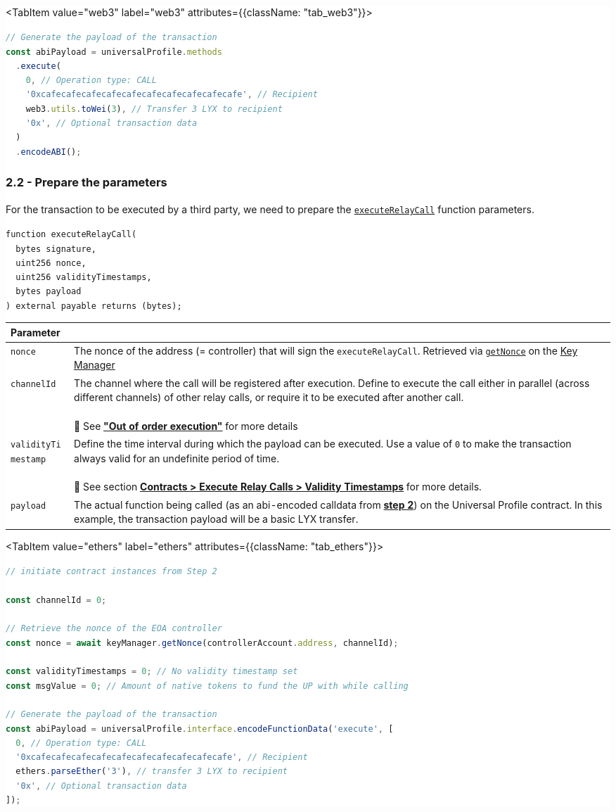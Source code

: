   </TabItem>

<TabItem value="web3" label="web3" attributes={{className: "tab_web3"}}>

```ts
// Generate the payload of the transaction
const abiPayload = universalProfile.methods
  .execute(
    0, // Operation type: CALL
    '0xcafecafecafecafecafecafecafecafecafecafe', // Recipient
    web3.utils.toWei(3), // Transfer 3 LYX to recipient
    '0x', // Optional transaction data
  )
  .encodeABI();
```

  </TabItem>

</Tabs>

### 2.2 - Prepare the parameters

For the transaction to be executed by a third party, we need to prepare the [`executeRelayCall`](../../../contracts/contracts/LSP6KeyManager/LSP6KeyManager.md#executerelaycall) function parameters.

```solidity
function executeRelayCall(
  bytes signature,
  uint256 nonce,
  uint256 validityTimestamps,
  bytes payload
) external payable returns (bytes);
```

| Parameter           |                                                                                                                                                                                                                                                                                                                                                                  |
| :------------------ | :--------------------------------------------------------------------------------------------------------------------------------------------------------------------------------------------------------------------------------------------------------------------------------------------------------------------------------------------------------------- |
| `nonce`             | The nonce of the address (= controller) that will sign the `executeRelayCall`. Retrieved via [`getNonce`](../../../contracts/contracts/LSP6KeyManager/LSP6KeyManager.md#getnonce) on the [Key Manager](../../../standards/access-control/lsp6-key-manager.md)                                                                                                    |
| `channelId`         | The channel where the call will be registered after execution. Define to execute the call either in parallel (across different channels) of other relay calls, or require it to be executed after another call. <br/> <br/> 📓 See [**"Out of order execution"**](../../../standards/access-control/lsp6-key-manager.md#out-of-order-execution) for more details |
| `validityTimestamp` | Define the time interval during which the payload can be executed. Use a value of `0` to make the transaction always valid for an undefinite period of time. <br/> <br/> 📓 See section [**Contracts > Execute Relay Calls > Validity Timestamps**](../../../contracts/overview/ExecuteRelayCall.md#validity-timestamps) for more details.                       |
| `payload`           | The actual function being called (as an abi-encoded calldata from [**step 2**](#step-2---encode-the-calldata)) on the Universal Profile contract. In this example, the transaction payload will be a basic LYX transfer.                                                                                                                                         |

<Tabs groupId="provider-lib">

<TabItem value="ethers" label="ethers" attributes={{className: "tab_ethers"}}>

```typescript
// initiate contract instances from Step 2

const channelId = 0;

// Retrieve the nonce of the EOA controller
const nonce = await keyManager.getNonce(controllerAccount.address, channelId);

const validityTimestamps = 0; // No validity timestamp set
const msgValue = 0; // Amount of native tokens to fund the UP with while calling

// Generate the payload of the transaction
const abiPayload = universalProfile.interface.encodeFunctionData('execute', [
  0, // Operation type: CALL
  '0xcafecafecafecafecafecafecafecafecafecafe', // Recipient
  ethers.parseEther('3'), // transfer 3 LYX to recipient
  '0x', // Optional transaction data
]);
```

